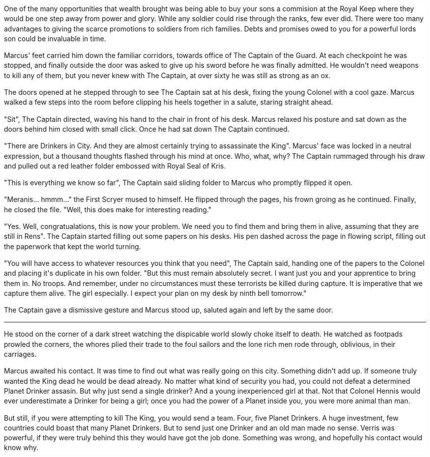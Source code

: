 One of the many opportunities that wealth brought was being able to buy your sons a commision at the Royal Keep where they would be one step away from power and glory. While any soldier could rise through the ranks, few ever did. There were too many advantages to giving the scarce promotions to soldiers from rich families. Debts and promises owed to you for a powerful lords son could be invaluable in time.

Marcus' feet carried him down the familiar corridors, towards office of The Captain of the Guard. At each checkpoint he was stopped, and finally outside the door was asked to give up his sword before he was finally admitted. He wouldn't need weapons to kill any of them, but you never knew with The Captain, at over sixty he was still as strong as an ox.

The doors opened at he stepped through to see The Captain sat at his desk, fixing the young Colonel with a cool gaze. Marcus walked a few steps into the room before clipping his heels together in a salute, staring straight ahead. 

"Sit", The Captain directed, waving his hand to the chair in front of his desk. Marcus relaxed his posture and sat down as the doors behind him closed with small click. Once he had sat down The Captain continued.

"There are Drinkers in City. And they are almost certainly trying to assassinate the King". Marcus' face was locked in a neutral expression, but a thousand thoughts flashed through his mind at once. Who, what, why? The Captain rummaged through his draw and pulled out a red leather folder embossed with Royal Seal of Kris.

"This is everything we know so far", The Captain said sliding folder to Marcus who promptly flipped it open.

"Meranis... hmmm..." the First Scryer mused to himself. He flipped through the pages, his frown groing as he continued. Finally, he closed the file. "Well, this does make for interesting reading."

"Yes. Well, congratualations, this is now your problem. We need you to find them and bring them in alive, assuming that they are still in Rens". The Captain started filling out some papers on his desks. His pen dashed across the page in flowing script, filling out the paperwork that kept the world turning.

"You will have access to whatever resources you think that you need", The Captain said, handing one of the papers to the Colonel and placing it's duplicate in his own folder. "But this must remain absolutely secret. I want just you and your apprentice to bring them in. No troops. And remember, under no circumstances must these terrorists be killed during capture. It is imperative that we capture them alive. The girl especially. I expect your plan on my desk by ninth bell tomorrow."

The Captain gave a dismissive gesture and Marcus stood up, saluted again and left by the same door.

---

He stood on the corner of a dark street watching the dispicable world slowly choke itself to death. He watched as footpads prowled the corners, the whores plied their trade to the foul sailors and the lone rich men rode through, oblivious, in their carriages. 

Marcus awaited his contact. It was time to find out what was really going on this city. Something didn't add up. If someone truly wanted the King dead he would be dead already. No matter what kind of security you had, you could not defeat a determined Planet Drinker assasin. But why just send a single drinker? And a young inexperienced girl at that. Not that Colonel Hennis would ever underestimate a Drinker for being a girl; once you had the power of a Planet inside you, you were more animal than man.

But still, if you were attempting to kill The King, you would send a team. Four, five Planet Drinkers. A huge investment, few countries could boast that many Planet Drinkers. But to send just one Drinker and an old man made no sense. Verris was powerful, if they were truly behind this they would have got the job done. Something was wrong, and hopefully his contact would know why.
